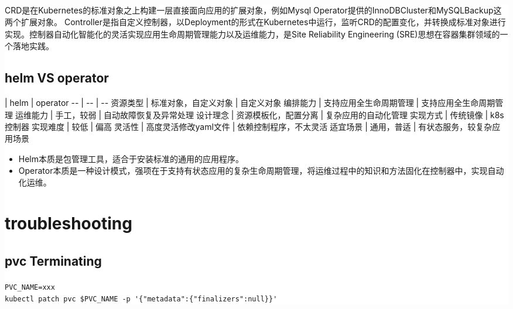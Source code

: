 CRD是在Kubernetes的标准对象之上构建一层直接面向应用的扩展对象，例如Mysql Operator提供的InnoDBCluster和MySQLBackup这两个扩展对象。
Controller是指自定义控制器，以Deployment的形式在Kubernetes中运行，监听CRD的配置变化，并转换成标准对象进行实现。控制器自动化智能化的灵活实现应用生命周期管理能力以及运维能力，是Site Reliability Engineering (SRE)思想在容器集群领域的一个落地实践。



## helm VS operator 



 | helm | operator
-- | -- | --
资源类型 | 标准对象，自定义对象 | 自定义对象 
编排能力 | 支持应用全生命周期管理 | 支持应用全生命周期管理 
运维能力 | 手工，较弱 | 自动故障恢复及异常处理 
设计理念 | 资源模板化，配置分离 | 复杂应用的自动化管理 
实现方式 | 传统镜像 | k8s控制器 
实现难度 | 较低 | 偏高 
灵活性 | 高度灵活修改yaml文件 | 依赖控制程序，不太灵活 
适宜场景 | 通用，普适 | 有状态服务，较复杂应用场景 

- Helm本质是包管理工具，适合于安装标准的通用的应用程序。
- Operator本质是一种设计模式，强项在于支持有状态应用的复杂生命周期管理，将运维过程中的知识和方法固化在控制器中，实现自动化运维。





# troubleshooting

## pvc Terminating 

```
PVC_NAME=xxx
kubectl patch pvc $PVC_NAME -p '{"metadata":{"finalizers":null}}'
```